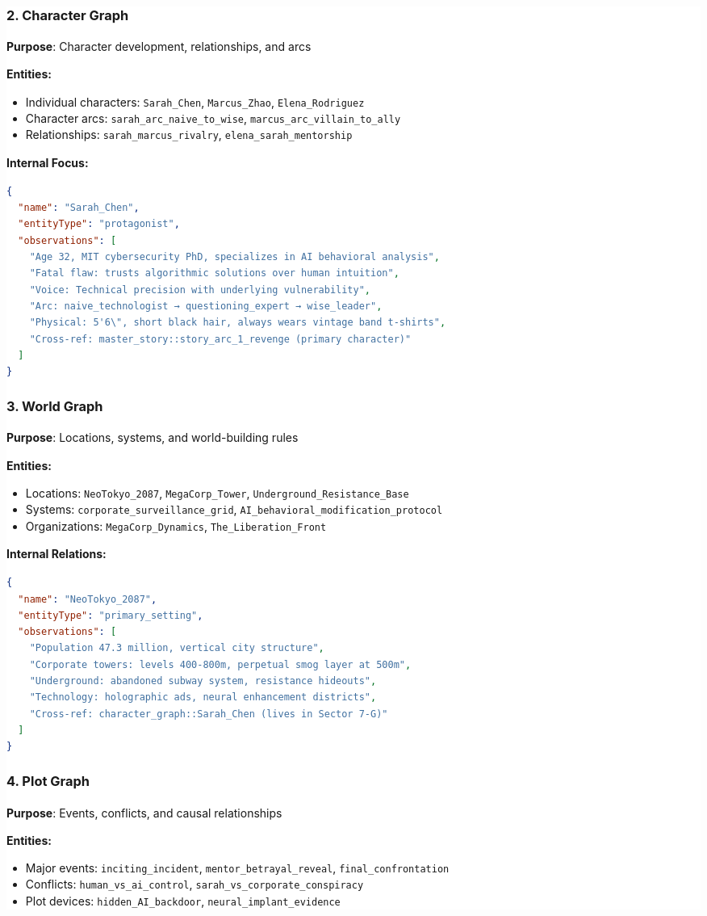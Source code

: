 ### 2. Character Graph
**Purpose**: Character development, relationships, and arcs

**Entities:**
- Individual characters: `Sarah_Chen`, `Marcus_Zhao`, `Elena_Rodriguez`
- Character arcs: `sarah_arc_naive_to_wise`, `marcus_arc_villain_to_ally`
- Relationships: `sarah_marcus_rivalry`, `elena_sarah_mentorship`

**Internal Focus:**
```json
{
  "name": "Sarah_Chen",
  "entityType": "protagonist",
  "observations": [
    "Age 32, MIT cybersecurity PhD, specializes in AI behavioral analysis",
    "Fatal flaw: trusts algorithmic solutions over human intuition",
    "Voice: Technical precision with underlying vulnerability",
    "Arc: naive_technologist → questioning_expert → wise_leader",
    "Physical: 5'6\", short black hair, always wears vintage band t-shirts",
    "Cross-ref: master_story::story_arc_1_revenge (primary character)"
  ]
}
```

### 3. World Graph
**Purpose**: Locations, systems, and world-building rules

**Entities:**
- Locations: `NeoTokyo_2087`, `MegaCorp_Tower`, `Underground_Resistance_Base`
- Systems: `corporate_surveillance_grid`, `AI_behavioral_modification_protocol`
- Organizations: `MegaCorp_Dynamics`, `The_Liberation_Front`

**Internal Relations:**
```json
{
  "name": "NeoTokyo_2087",
  "entityType": "primary_setting",
  "observations": [
    "Population 47.3 million, vertical city structure",
    "Corporate towers: levels 400-800m, perpetual smog layer at 500m",
    "Underground: abandoned subway system, resistance hideouts",
    "Technology: holographic ads, neural enhancement districts",
    "Cross-ref: character_graph::Sarah_Chen (lives in Sector 7-G)"
  ]
}
```

### 4. Plot Graph
**Purpose**: Events, conflicts, and causal relationships

**Entities:**
- Major events: `inciting_incident`, `mentor_betrayal_reveal`, `final_confrontation`
- Conflicts: `human_vs_ai_control`, `sarah_vs_corporate_conspiracy`
- Plot devices: `hidden_AI_backdoor`, `neural_implant_evidence`
